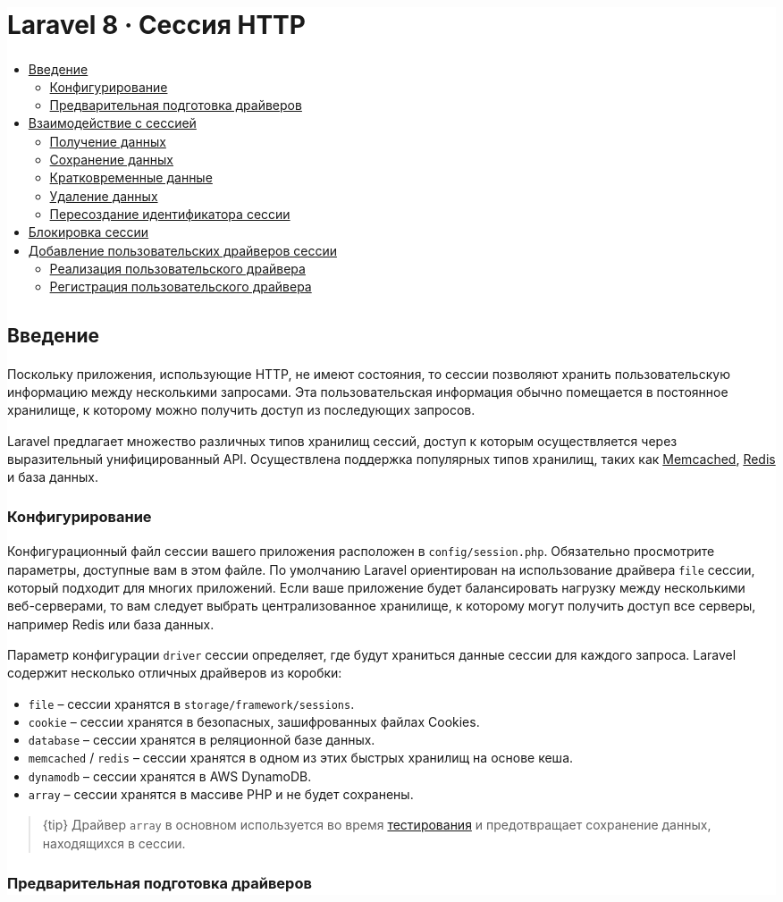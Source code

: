 # Laravel 8 · Сессия HTTP

- [Введение](#introduction)
    - [Конфигурирование](#configuration)
    - [Предварительная подготовка драйверов](#driver-prerequisites)
- [Взаимодействие с сессией](#interacting-with-the-session)
    - [Получение данных](#retrieving-data)
    - [Сохранение данных](#storing-data)
    - [Кратковременные данные](#flash-data)
    - [Удаление данных](#deleting-data)
    - [Пересоздание идентификатора сессии](#regenerating-the-session-id)
- [Блокировка сессии](#session-blocking)
- [Добавление пользовательских драйверов сессии](#adding-custom-session-drivers)
    - [Реализация пользовательского драйвера](#implementing-the-driver)
    - [Регистрация пользовательского драйвера](#registering-the-driver)

<a name="introduction"></a>
## Введение

Поскольку приложения, использующие HTTP, не имеют состояния, то сессии позволяют хранить пользовательскую информацию между несколькими запросами. Эта пользовательская информация обычно помещается в постоянное хранилище, к которому можно получить доступ из последующих запросов.

Laravel предлагает множество различных типов хранилищ сессий, доступ к которым осуществляется через выразительный унифицированный API. Осуществлена поддержка популярных типов хранилищ, таких как [Memcached](https://memcached.org), [Redis](https://redis.io) и база данных.

<a name="configuration"></a>
### Конфигурирование

Конфигурационный файл сессии вашего приложения расположен в `config/session.php`. Обязательно просмотрите параметры, доступные вам в этом файле. По умолчанию Laravel ориентирован на использование драйвера `file` сессии, который подходит для многих приложений. Если ваше приложение будет балансировать нагрузку между несколькими веб-серверами, то вам следует выбрать централизованное хранилище, к которому могут получить доступ все серверы, например Redis или база данных.

Параметр конфигурации `driver` сессии определяет, где будут храниться данные сессии для каждого запроса. Laravel содержит несколько отличных драйверов из коробки:


- `file` – сессии хранятся в `storage/framework/sessions`.
- `cookie` – сессии хранятся в безопасных, зашифрованных файлах Cookies.
- `database` – сессии хранятся в реляционной базе данных.
- `memcached` / `redis` – сессии хранятся в одном из этих быстрых хранилищ на основе кеша.
- `dynamodb` – сессии хранятся в AWS DynamoDB.
- `array` – сессии хранятся в массиве PHP и не будет сохранены.


> {tip} Драйвер `array` в основном используется во время [тестирования](testing) и предотвращает сохранение данных, находящихся в сессии.

<a name="driver-prerequisites"></a>
### Предварительная подготовка драйверов
